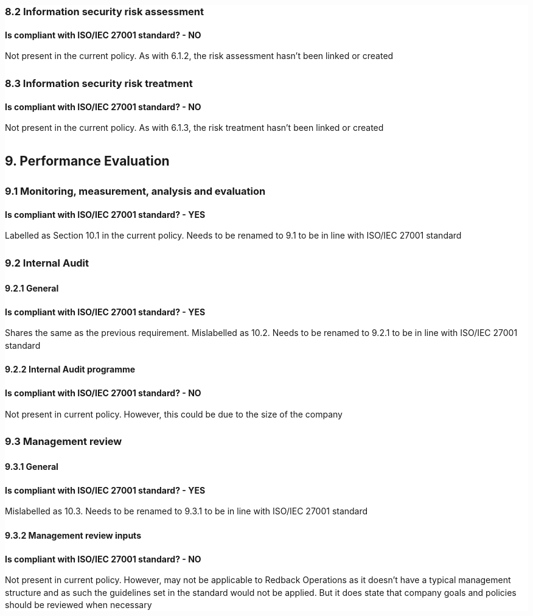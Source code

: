 
### 8.2	Information security risk assessment

**Is compliant with ISO/IEC 27001 standard? - NO**

Not present in the current policy. As with 6.1.2, the risk assessment hasn’t been linked or created


### 8.3	Information security risk treatment

**Is compliant with ISO/IEC 27001 standard? - NO**

Not present in the current policy. As with 6.1.3, the risk treatment hasn’t been linked or created


## 9. Performance Evaluation


### 9.1	Monitoring, measurement, analysis and evaluation

**Is compliant with ISO/IEC 27001 standard? - YES**

Labelled as Section 10.1 in the current policy. Needs to be renamed to 9.1 to be in line with ISO/IEC 27001 standard


### 9.2	Internal Audit


#### 9.2.1 General

**Is compliant with ISO/IEC 27001 standard? - YES**

Shares the same as the previous requirement. Mislabelled as 10.2.  Needs to be renamed to 9.2.1 to be in line with ISO/IEC 27001 standard  


#### 9.2.2 Internal Audit programme

**Is compliant with ISO/IEC 27001 standard? - NO**

Not present in current policy. However, this could be due to the size of the company


### 9.3	Management review

#### 9.3.1 General

**Is compliant with ISO/IEC 27001 standard? - YES**

Mislabelled as 10.3.  Needs to be renamed to 9.3.1 to be in line with ISO/IEC 27001 standard  

#### 9.3.2 Management review inputs

**Is compliant with ISO/IEC 27001 standard? - NO**

Not present in current policy. However, may not be applicable to Redback Operations as it doesn’t have a typical management structure and as such the guidelines set in the standard would not be applied. But it does state that company goals and policies should be reviewed when necessary
